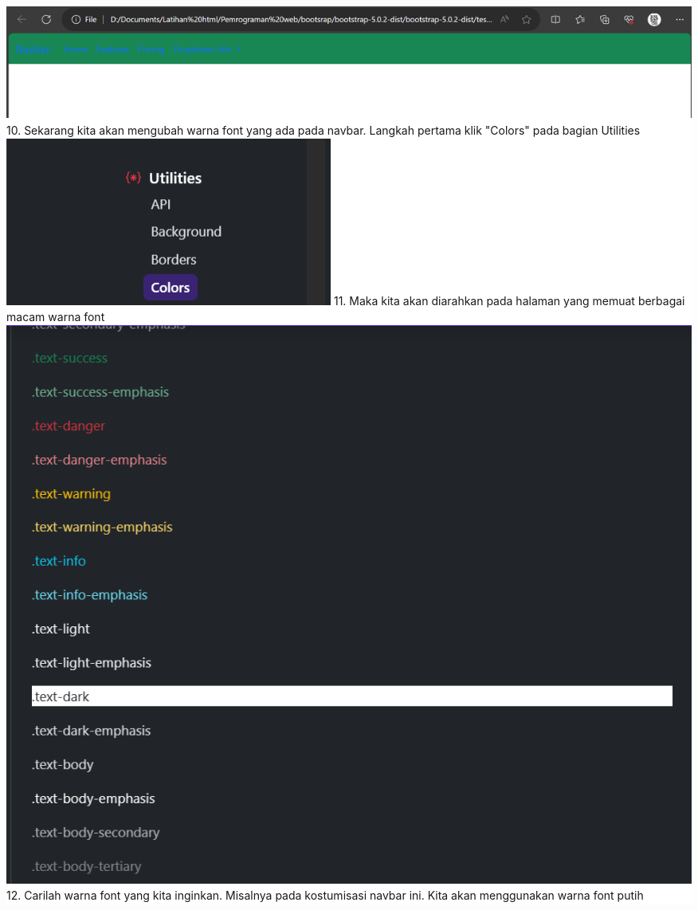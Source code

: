    ![gambar](AsetCSS/btc-24.png)
10. Sekarang kita akan mengubah warna font yang ada pada navbar. Langkah pertama klik "Colors" pada bagian Utilities
    ![gambar](AsetCSS/btc-25.png)
11. Maka kita akan diarahkan pada halaman yang memuat berbagai macam warna font
    ![gambar](AsetCSS/btc-26.png)
12. Carilah warna font yang kita inginkan. Misalnya pada kostumisasi navbar ini. Kita akan menggunakan warna font putih